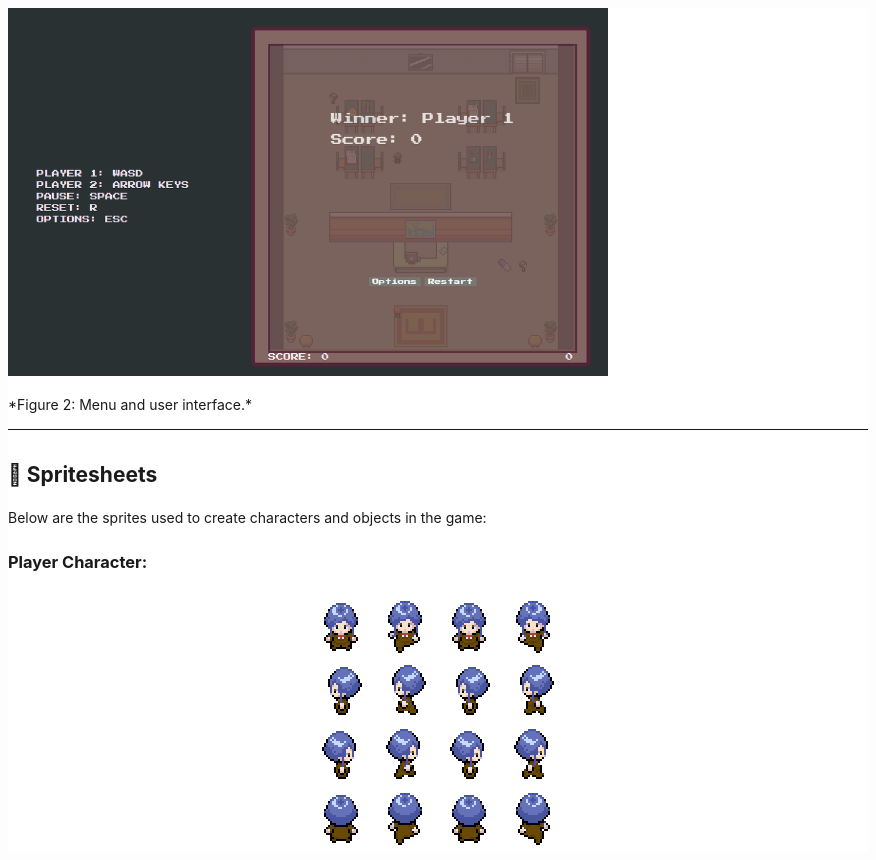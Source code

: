   <img src="public/assets/screenshots/game_result.PNG" alt="Menu UI Screenshot" width="600">
  <p>*Figure 2: Menu and user interface.*</p>
</div>

---

## 🎨 **Spritesheets**

Below are the sprites used to create characters and objects in the game:

### Player Character:

<div style="text-align: center;">
  <img src="public/assets/spritesheets/player_blue.png" alt="Player Blue Spritesheet" width="256">